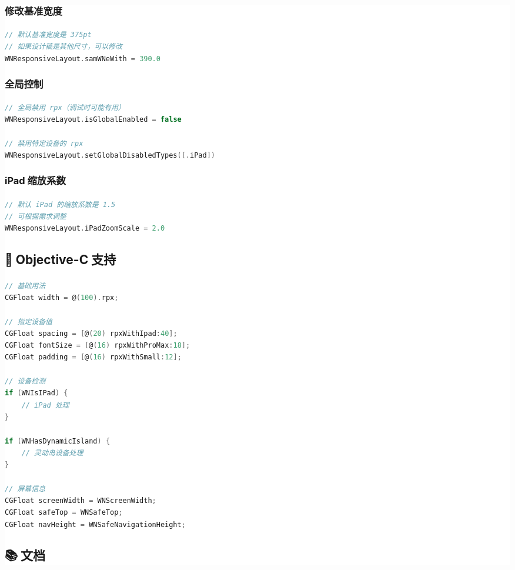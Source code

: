 ### 修改基准宽度

```swift
// 默认基准宽度是 375pt
// 如果设计稿是其他尺寸，可以修改
WNResponsiveLayout.samWNeWith = 390.0
```

### 全局控制

```swift
// 全局禁用 rpx（调试时可能有用）
WNResponsiveLayout.isGlobalEnabled = false

// 禁用特定设备的 rpx
WNResponsiveLayout.setGlobalDisabledTypes([.iPad])
```

### iPad 缩放系数

```swift
// 默认 iPad 的缩放系数是 1.5
// 可根据需求调整
WNResponsiveLayout.iPadZoomScale = 2.0
```

## 🔧 Objective-C 支持

```objective-c
// 基础用法
CGFloat width = @(100).rpx;

// 指定设备值
CGFloat spacing = [@(20) rpxWithIpad:40];
CGFloat fontSize = [@(16) rpxWithProMax:18];
CGFloat padding = [@(16) rpxWithSmall:12];

// 设备检测
if (WNIsIPad) {
    // iPad 处理
}

if (WNHasDynamicIsland) {
    // 灵动岛设备处理
}

// 屏幕信息
CGFloat screenWidth = WNScreenWidth;
CGFloat safeTop = WNSafeTop;
CGFloat navHeight = WNSafeNavigationHeight;
```

## 📚 文档
